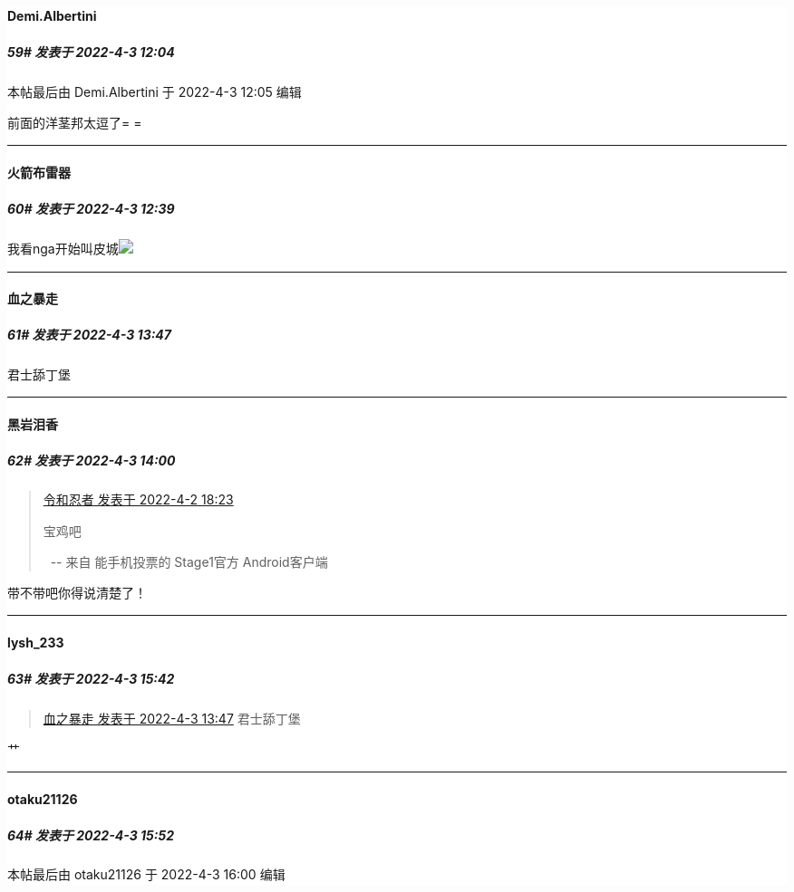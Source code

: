 ####  Demi.Albertini  
##### 59#       发表于 2022-4-3 12:04

 本帖最后由 Demi.Albertini 于 2022-4-3 12:05 编辑 

前面的洋茎邦太逗了= =

*****

####  火箭布雷器  
##### 60#       发表于 2022-4-3 12:39

我看nga开始叫皮城<img src="https://static.saraba1st.com/image/smiley/face2017/034.png" referrerpolicy="no-referrer">



*****

####  血之暴走  
##### 61#       发表于 2022-4-3 13:47

君士舔丁堡

*****

####  黑岩泪香  
##### 62#       发表于 2022-4-3 14:00

<blockquote><a href="httphttps://bbs.saraba1st.com/2b/forum.php?mod=redirect&amp;goto=findpost&amp;pid=55288183&amp;ptid=2062185" target="_blank">令和忍者 发表于 2022-4-2 18:23</a>

宝鸡吧

  -- 来自 能手机投票的 Stage1官方 Android客户端</blockquote>
带不带吧你得说清楚了！



*****

####  lysh_233  
##### 63#       发表于 2022-4-3 15:42

<blockquote><a href="httphttps://bbs.saraba1st.com/2b/forum.php?mod=redirect&amp;goto=findpost&amp;pid=55298409&amp;ptid=2062185" target="_blank">血之暴走 发表于 2022-4-3 13:47</a>
君士舔丁堡</blockquote>
艹



*****

####  otaku21126  
##### 64#       发表于 2022-4-3 15:52

 本帖最后由 otaku21126 于 2022-4-3 16:00 编辑 
